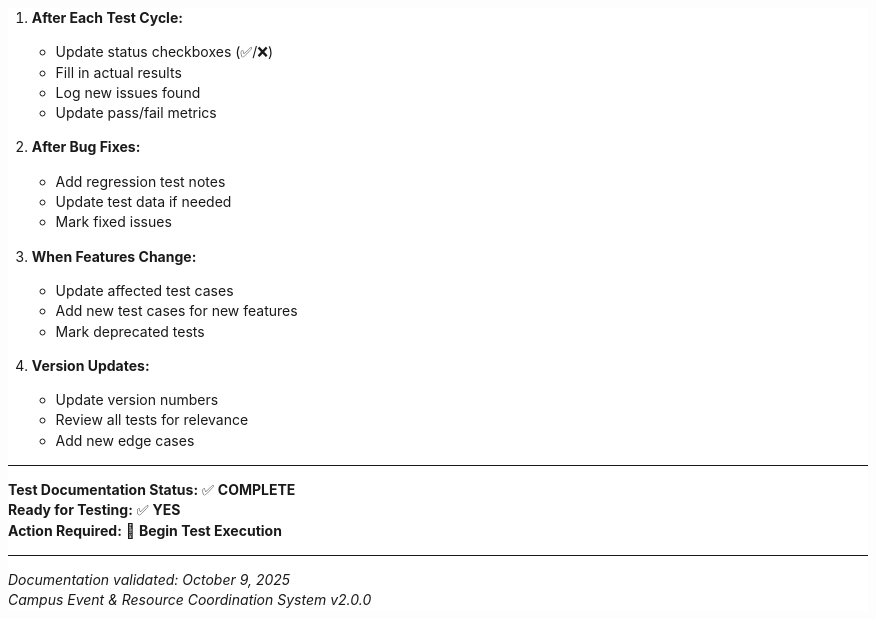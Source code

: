 1. **After Each Test Cycle:**
   - Update status checkboxes (✅/❌)
   - Fill in actual results
   - Log new issues found
   - Update pass/fail metrics

2. **After Bug Fixes:**
   - Add regression test notes
   - Update test data if needed
   - Mark fixed issues

3. **When Features Change:**
   - Update affected test cases
   - Add new test cases for new features
   - Mark deprecated tests

4. **Version Updates:**
   - Update version numbers
   - Review all tests for relevance
   - Add new edge cases

---

**Test Documentation Status:** ✅ **COMPLETE**  
**Ready for Testing:** ✅ **YES**  
**Action Required:** 🚀 **Begin Test Execution**

---

*Documentation validated: October 9, 2025*  
*Campus Event & Resource Coordination System v2.0.0*
